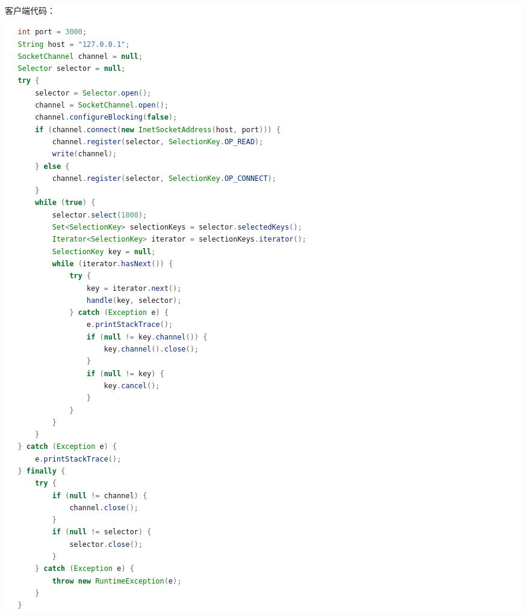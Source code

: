 客户端代码：

```java
   int port = 3000;
   String host = "127.0.0.1";
   SocketChannel channel = null;
   Selector selector = null;
   try {
       selector = Selector.open();
       channel = SocketChannel.open();
       channel.configureBlocking(false);
       if (channel.connect(new InetSocketAddress(host, port))) {
           channel.register(selector, SelectionKey.OP_READ);
           write(channel);
       } else {
           channel.register(selector, SelectionKey.OP_CONNECT);
       }
       while (true) {
           selector.select(1000);
           Set<SelectionKey> selectionKeys = selector.selectedKeys();
           Iterator<SelectionKey> iterator = selectionKeys.iterator();
           SelectionKey key = null;
           while (iterator.hasNext()) {
               try {
                   key = iterator.next();
                   handle(key, selector);
               } catch (Exception e) {
                   e.printStackTrace();
                   if (null != key.channel()) {
                       key.channel().close();
                   }
                   if (null != key) {
                       key.cancel();
                   }
               }
           }
       }
   } catch (Exception e) {
       e.printStackTrace();
   } finally {
       try {
           if (null != channel) {
               channel.close();
           }
           if (null != selector) {
               selector.close();
           }
       } catch (Exception e) {
           throw new RuntimeException(e);
       }
   }

```
